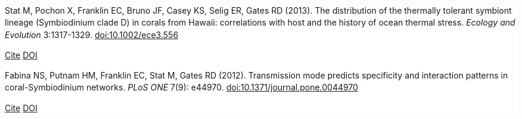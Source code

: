 
<div class="publication-entry journal">
    Stat M, Pochon X, Franklin EC, Bruno JF, Casey KS, Selig ER, Gates RD (2013). The distribution of the thermally tolerant symbiont lineage (Symbiodinium clade D) in corals from Hawaii: correlations with host and the history of ocean thermal stress. <em>Ecology and Evolution</em> 3:1317-1329. <a href="https://doi.org/10.1002/ece3.556">doi:10.1002/ece3.556</a>
    
  <a href="#" class="badge badge-info" onclick="openModal('stat2013')">Cite</a>
  <a href="https://doi.org/10.1002/ece3.556" class="badge badge-info" target="_blank">DOI</a>
</div>


<div id="stat2013" class="modal" style="display:none;">
    <div class="modal-content">
        <span class="close" onclick="closeModal()">&times;</span>
        <pre id="citationText">
@article{stat_2013,
  author = {Stat, M. and Pochon, X. and Franklin, E.C. and Bruno, J.F. and Casey, K.S. and Selig, E.R. and Gates, R.D.},
  title = {The distribution of the thermally tolerant symbiont lineage (Symbiodinium clade D) in corals from Hawaii: correlations with host and the history of ocean thermal stress},
  journal = {Ecology and Evolution},
  year = {2013},
  volume = {3},
  pages = {1317-1329},
  doi = {10.1002/ece3.556},
  url = {https://doi.org/10.1002/ece3.556}
}
        </pre>
        <button class="button-outline" onclick="copyToClipboard('citationText')">Copy Citation</button>
        <button class="button-outline" onclick="downloadCitation()">Download Citation</button>
    </div>
</div>


<div class="publication-entry journal">
    Fabina NS, Putnam HM, Franklin EC, Stat M, Gates RD (2012). Transmission mode predicts specificity and interaction patterns in coral-Symbiodinium networks. <em>PLoS ONE</em> 7(9): e44970. <a href="https://doi.org/10.1371/journal.pone.0044970">doi:10.1371/journal.pone.0044970</a>
    
  <a href="#" class="badge badge-info" onclick="openModal('fabina2012')">Cite</a>
  <a href="https://doi.org/10.1371/journal.pone.0044970" class="badge badge-info" target="_blank">DOI</a>
</div>


<div id="fabina2012" class="modal" style="display:none;">
    <div class="modal-content">
        <span class="close" onclick="closeModal()">&times;</span>
        <pre id="citationText">
@article{fabina_2012,
  author = {Fabina, N.S. and Putnam, H.M. and Franklin, E.C. and Stat, M. and Gates, R.D.},
  title = {Transmission mode predicts specificity and interaction patterns in coral-Symbiodinium networks},
  journal = {PLoS ONE},
  year = {2012},
  volume = {7},
  number = {9},
  pages = {e44970},
  doi = {10.1371/journal.pone.0044970},
  url = {https://doi.org/10.1371/journal.pone.0044970}
}
        </pre>
        <button class="button-outline" onclick="copyToClipboard('citationText')">Copy Citation</button>
        <button class="button-outline" onclick="downloadCitation()">Download Citation</button>
    </div>
</div>
